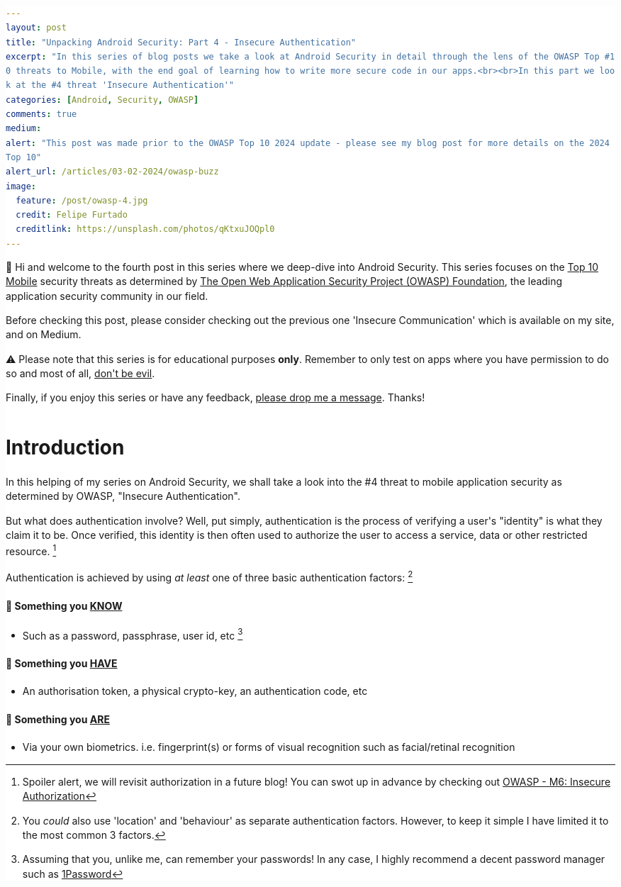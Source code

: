 ```yaml
---
layout: post
title: "Unpacking Android Security: Part 4 - Insecure Authentication"
excerpt: "In this series of blog posts we take a look at Android Security in detail through the lens of the OWASP Top #10 threats to Mobile, with the end goal of learning how to write more secure code in our apps.<br><br>In this part we look at the #4 threat 'Insecure Authentication'"
categories: [Android, Security, OWASP]
comments: true
medium:
alert: "This post was made prior to the OWASP Top 10 2024 update - please see my blog post for more details on the 2024 Top 10"
alert_url: /articles/03-02-2024/owasp-buzz
image:
  feature: /post/owasp-4.jpg
  credit: Felipe Furtado
  creditlink: https://unsplash.com/photos/qKtxuJOQpl0
---
```


👋 Hi and welcome to the fourth post in this series where we deep-dive into Android Security. This series focuses on the [Top 10 Mobile](https://owasp.org/www-project-mobile-top-10/) security threats as determined by [The Open Web Application Security Project (OWASP) Foundation](https://owasp.org/), the leading application security community in our field.

Before checking this post, please consider checking out the previous one 'Insecure Communication' which is available on my site, and on Medium.

⚠️ Please note that this series is for educational purposes **only**. Remember to only test on apps where you have permission to do so and most of all, [don't be evil](https://en.wikipedia.org/wiki/Don%27t_be_evil). 

Finally, if you enjoy this series or have any feedback, [please drop me a message](https://twitter.com/sp4ghetticode). Thanks!

# Introduction

In this helping of my series on Android Security, we shall take a look into the #4 threat to mobile application security as determined by OWASP, "Insecure Authentication".

But what does authentication involve? Well, put simply, authentication is the process of verifying a user's "identity" is what they claim it to be. Once verified, this identity is then often used to authorize the user to access a service, data or other restricted resource. [^1]

Authentication is achieved by using *at least* one of three basic authentication factors: [^2]

#### 💭 **Something you <u>KNOW</u>**
* Such as a password, passphrase, user id, etc [^3]

#### 🎁 **Something you <u>HAVE</u>**
* An authorisation token, a physical crypto-key, an authentication code, etc 

#### 👀 **Something you <u>ARE</u>**
* Via your own biometrics. i.e. fingerprint(s) or forms of visual recognition such as facial/retinal recognition


[^1]: Spoiler alert, we will revisit authorization in a future blog! You can swot up in advance by checking out [OWASP - M6: Insecure Authorization](https://owasp.org/www-project-mobile-top-10/2016-risks/m6-insecure-authorization)
[^2]: You _could_ also use 'location' and 'behaviour' as separate authentication factors. However, to keep it simple I have limited it to the most common 3 factors.
[^3]: Assuming that you, unlike me, can remember your passwords! In any case, I highly recommend a decent password manager such as [1Password](1password.com)
[^4]: Please use MFA whenever it's available. It usually takes no time at all to set up! 
[^5]: For example, `JohnDoe@1992` could be cracked a lot easier than `android is my favourite mobile os`
[^6]: [One of my favourite 'Thick of It' quotes](https://www.youtube.com/watch?v=cbLm--0Iudo) (NSFW)
[^7]: I've never (to my knowledge) posted my dog's name on the internet - _just in case_.